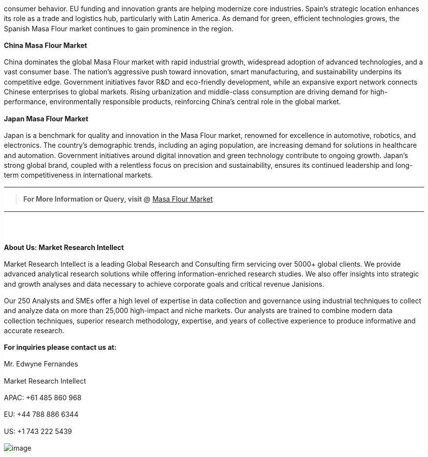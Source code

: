 consumer behavior. EU funding and innovation grants are helping modernize core industries. Spain&rsquo;s strategic location enhances its role as a trade and logistics hub, particularly with Latin America. As demand for green, efficient technologies grows, the Spanish Masa Flour market continues to gain prominence in the region.</p><p class="" data-start="4977" data-end="5589"><strong data-start="4977" data-end="4998">China Masa Flour Market</strong></p><p class="" data-start="4977" data-end="5589">China dominates the global Masa Flour market with rapid industrial growth, widespread adoption of advanced technologies, and a vast consumer base. The nation&rsquo;s aggressive push toward innovation, smart manufacturing, and sustainability underpins its competitive edge. Government initiatives favor R&amp;D and eco-friendly development, while an expansive export network connects Chinese enterprises to global markets. Rising urbanization and middle-class consumption are driving demand for high-performance, environmentally responsible products, reinforcing China&rsquo;s central role in the global market.</p><p class="" data-start="5591" data-end="6162"><strong data-start="5591" data-end="5612">Japan Masa Flour Market</strong></p><p class="" data-start="5591" data-end="6162">Japan is a benchmark for quality and innovation in the Masa Flour market, renowned for excellence in automotive, robotics, and electronics. The country&rsquo;s demographic trends, including an aging population, are increasing demand for solutions in healthcare and automation. Government initiatives around digital innovation and green technology contribute to ongoing growth. Japan&rsquo;s strong global brand, coupled with a relentless focus on precision and sustainability, ensures its continued leadership and long-term competitiveness in international markets.</p><hr /><blockquote><p><span class="font-[700]"><strong>For More Information or Query, visit&nbsp;@</strong>&nbsp;</span><span class="font-[700]"><a href="https://www.marketresearchintellect.com/product/global-masa-flour-market/?utm_source=Linkedin&utm_medium=019" target="_blank" data-tracking-control-name="article-ssr-frontend-pulse_little-text-block" data-tracking-will-navigate="" data-test-link="">Masa Flour Market</a></span></p></blockquote><hr /><h3>&nbsp;</h3><p><strong><span class="font-[700]">About Us: Market Research Intellect</span></strong></p><p><span class="">Market Research Intellect is a leading Global Research and Consulting firm servicing over 5000+ global clients. We provide advanced analytical research solutions while offering information-enriched research studies.&nbsp;</span>We also offer insights into strategic and growth analyses and data necessary to achieve corporate goals and critical revenue Janisions.</p><p><span class="">Our 250 Analysts and SMEs offer a high level of expertise in data collection and governance using industrial techniques to collect and analyze data on more than 25,000 high-impact and niche markets. Our analysts are trained to combine modern data collection techniques, superior research methodology, expertise, and years of collective experience to produce informative and accurate research.</span></p><p><strong>For inquiries please contact us at:</strong></p><p>Mr. Edwyne Fernandes</p><p>Market Research Intellect</p><p>APAC: +61 485 860 968</p><p>EU: +44 788 886 6344</p><p>US: +1 743 222 5439</p>
![image](https://github.com/user-attachments/assets/45b49a40-7b5b-4d00-b198-0f612b3e6486)
